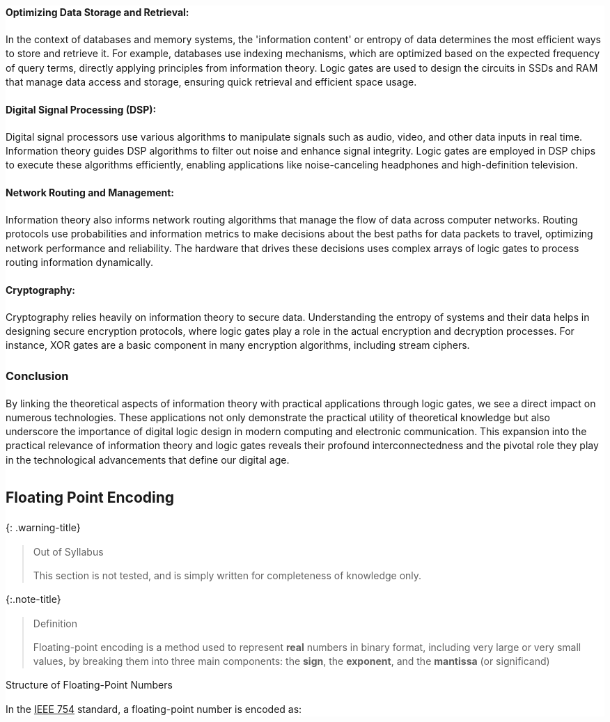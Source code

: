 #### Optimizing Data Storage and Retrieval:
In the context of databases and memory systems, the 'information content' or entropy of data determines the most efficient ways to store and retrieve it. For example, databases use indexing mechanisms, which are optimized based on the expected frequency of query terms, directly applying principles from information theory. Logic gates are used to design the circuits in SSDs and RAM that manage data access and storage, ensuring quick retrieval and efficient space usage.

#### Digital Signal Processing (DSP):
Digital signal processors use various algorithms to manipulate signals such as audio, video, and other data inputs in real time. Information theory guides DSP algorithms to filter out noise and enhance signal integrity. Logic gates are employed in DSP chips to execute these algorithms efficiently, enabling applications like noise-canceling headphones and high-definition television.

#### Network Routing and Management:
Information theory also informs network routing algorithms that manage the flow of data across computer networks. Routing protocols use probabilities and information metrics to make decisions about the best paths for data packets to travel, optimizing network performance and reliability. The hardware that drives these decisions uses complex arrays of logic gates to process routing information dynamically.

#### Cryptography:
Cryptography relies heavily on information theory to secure data. Understanding the entropy of systems and their data helps in designing secure encryption protocols, where logic gates play a role in the actual encryption and decryption processes. For instance, XOR gates are a basic component in many encryption algorithms, including stream ciphers.

### Conclusion
By linking the theoretical aspects of information theory with practical applications through logic gates, we see a direct impact on numerous technologies. These applications not only demonstrate the practical utility of theoretical knowledge but also underscore the importance of digital logic design in modern computing and electronic communication. This expansion into the practical relevance of information theory and logic gates reveals their profound interconnectedness and the pivotal role they play in the technological advancements that define our digital age.


## Floating Point Encoding

{: .warning-title}
> Out of Syllabus
> 
> This section is not tested, and is simply written for completeness of knowledge only. 

{:.note-title}
> Definition
> 
> Floating-point encoding is a method used to represent **real** numbers in binary format, including very large or very small values, by breaking them into three main components: the **sign**, the **exponent**, and the **mantissa** (or significand)

Structure of Floating-Point Numbers

In the [IEEE 754](https://en.wikipedia.org/wiki/IEEE_754) standard, a floating-point number is encoded as:
